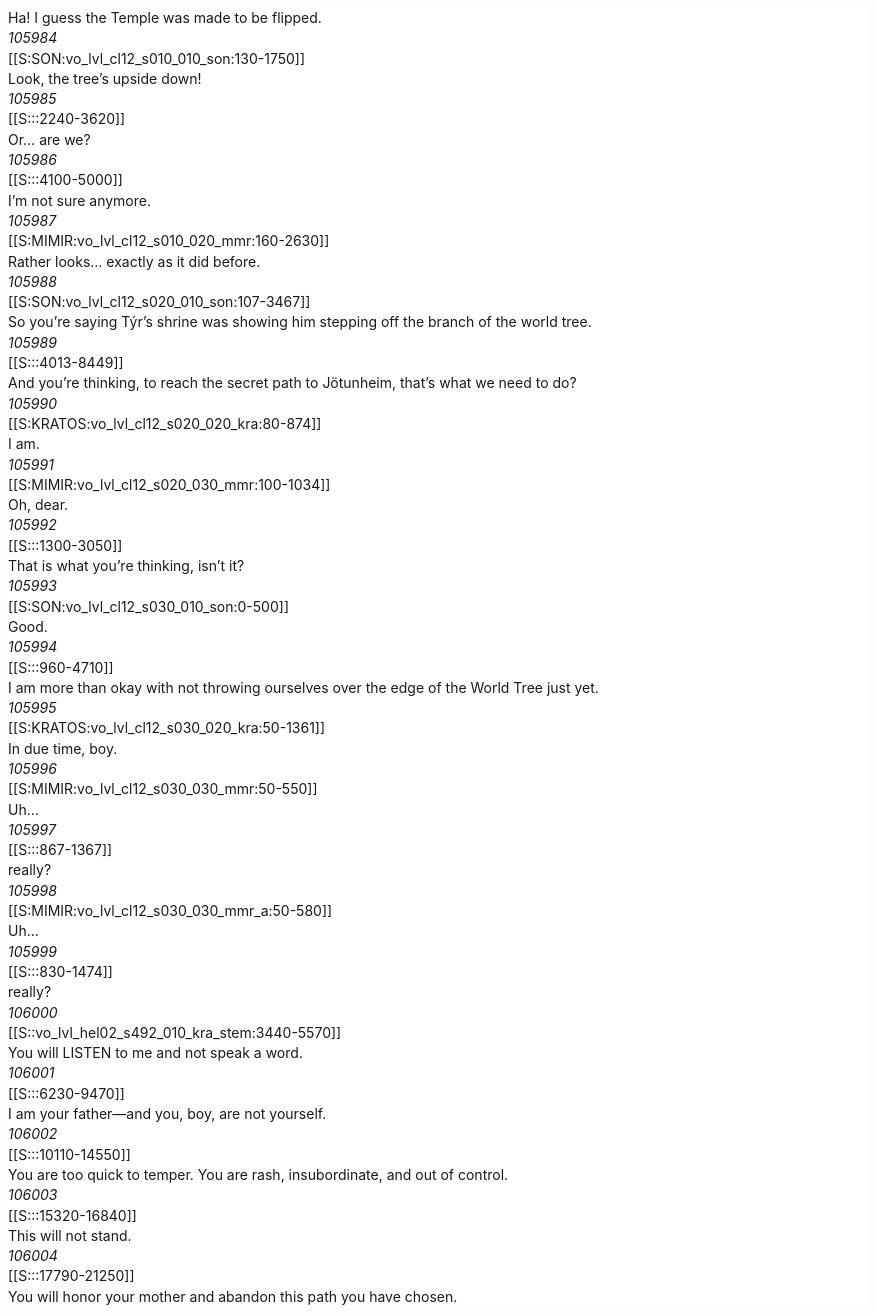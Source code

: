 Ha! I guess the Temple was made to be flipped.<br />
*105984*<br />
[[S:SON:vo_lvl_cl12_s010_010_son:130-1750]]<br />
Look, the tree’s upside down!<br />
*105985*<br />
[[S:::2240-3620]]<br />
Or… are we?<br />
*105986*<br />
[[S:::4100-5000]]<br />
I’m not sure anymore.<br />
*105987*<br />
[[S:MIMIR:vo_lvl_cl12_s010_020_mmr:160-2630]]<br />
Rather looks… exactly as it did before.<br />
*105988*<br />
[[S:SON:vo_lvl_cl12_s020_010_son:107-3467]]<br />
So you’re saying Týr’s shrine was showing him stepping off the branch of the world tree.<br />
*105989*<br />
[[S:::4013-8449]]<br />
And you’re thinking, to reach the secret path to Jötunheim, that’s what we need to do?<br />
*105990*<br />
[[S:KRATOS:vo_lvl_cl12_s020_020_kra:80-874]]<br />
I am.<br />
*105991*<br />
[[S:MIMIR:vo_lvl_cl12_s020_030_mmr:100-1034]]<br />
Oh, dear.<br />
*105992*<br />
[[S:::1300-3050]]<br />
That is what you’re thinking, isn’t it?<br />
*105993*<br />
[[S:SON:vo_lvl_cl12_s030_010_son:0-500]]<br />
Good.<br />
*105994*<br />
[[S:::960-4710]]<br />
I am more than okay with not throwing ourselves over the edge of the World Tree just yet.<br />
*105995*<br />
[[S:KRATOS:vo_lvl_cl12_s030_020_kra:50-1361]]<br />
In due time, boy.<br />
*105996*<br />
[[S:MIMIR:vo_lvl_cl12_s030_030_mmr:50-550]]<br />
Uh…<br />
*105997*<br />
[[S:::867-1367]]<br />
really?<br />
*105998*<br />
[[S:MIMIR:vo_lvl_cl12_s030_030_mmr_a:50-580]]<br />
Uh…<br />
*105999*<br />
[[S:::830-1474]]<br />
really?<br />
*106000*<br />
[[S::vo_lvl_hel02_s492_010_kra_stem:3440-5570]]<br />
You will LISTEN to me and not speak a word.<br />
*106001*<br />
[[S:::6230-9470]]<br />
I am your father—and you, boy, are not yourself.<br />
*106002*<br />
[[S:::10110-14550]]<br />
You are too quick to temper. You are rash, insubordinate, and out of control.<br />
*106003*<br />
[[S:::15320-16840]]<br />
This will not stand.<br />
*106004*<br />
[[S:::17790-21250]]<br />
You will honor your mother and abandon this path you have chosen.<br />